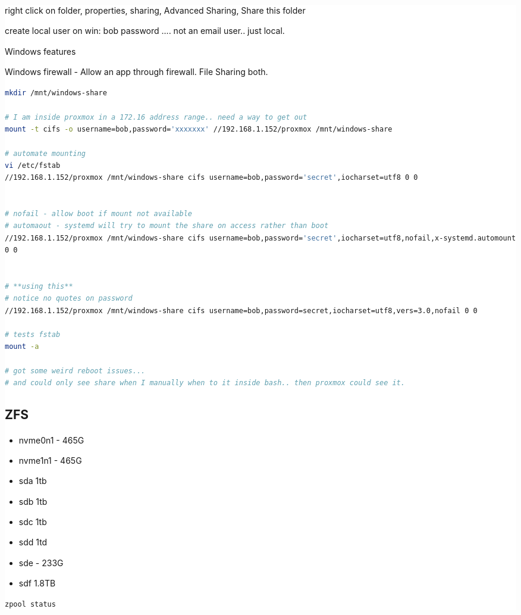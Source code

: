 right click on folder, properties, sharing, Advanced Sharing, Share this folder


create local user on win: bob   password ....  not an email user.. just local.

Windows features

Windows firewall - Allow an app through firewall. File Sharing both.

```bash
mkdir /mnt/windows-share

# I am inside proxmox in a 172.16 address range.. need a way to get out
mount -t cifs -o username=bob,password='xxxxxxx' //192.168.1.152/proxmox /mnt/windows-share

# automate mounting
vi /etc/fstab
//192.168.1.152/proxmox /mnt/windows-share cifs username=bob,password='secret',iocharset=utf8 0 0


# nofail - allow boot if mount not available
# automaout - systemd will try to mount the share on access rather than boot
//192.168.1.152/proxmox /mnt/windows-share cifs username=bob,password='secret',iocharset=utf8,nofail,x-systemd.automount 0 0


# **using this**
# notice no quotes on password
//192.168.1.152/proxmox /mnt/windows-share cifs username=bob,password=secret,iocharset=utf8,vers=3.0,nofail 0 0

# tests fstab
mount -a 

# got some weird reboot issues...
# and could only see share when I manually when to it inside bash.. then proxmox could see it.


```

## ZFS

- nvme0n1 - 465G
- nvme1n1 - 465G

- sda 1tb
- sdb 1tb
- sdc 1tb
- sdd 1td

- sde - 233G 
- sdf 1.8TB

```bash
zpool status
```
